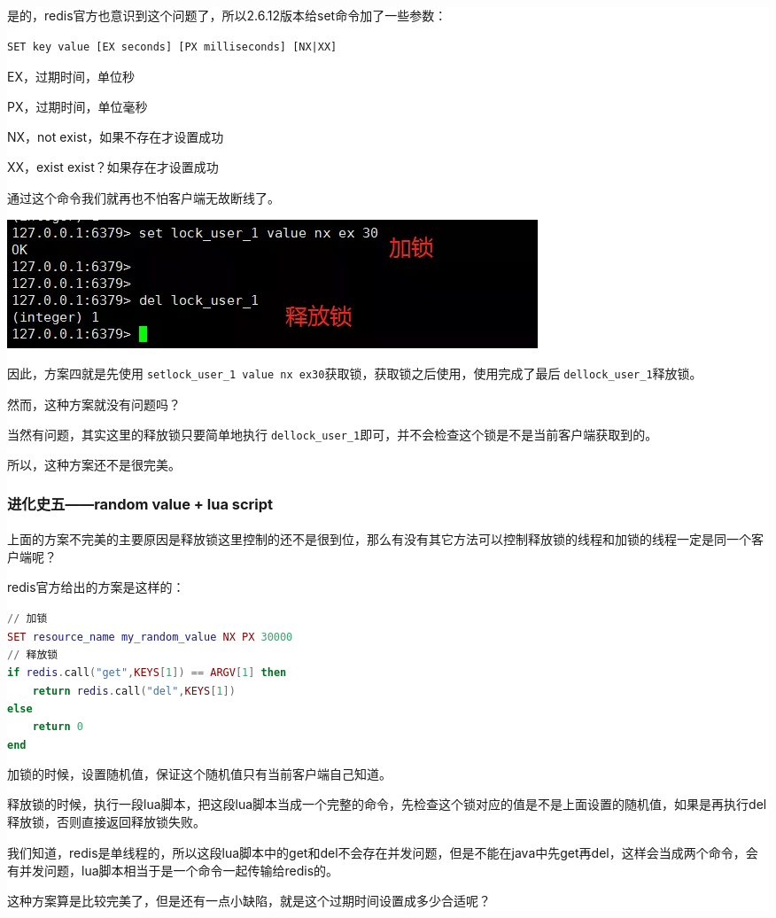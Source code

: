 是的，redis官方也意识到这个问题了，所以2.6.12版本给set命令加了一些参数：

```
SET key value [EX seconds] [PX milliseconds] [NX|XX]
```

EX，过期时间，单位秒

PX，过期时间，单位毫秒

NX，not exist，如果不存在才设置成功

XX，exist exist？如果存在才设置成功

通过这个命令我们就再也不怕客户端无故断线了。

![图片](../../../sources\img\redissxxa.png)

因此，方案四就是先使用 `setlock_user_1 value nx ex30`获取锁，获取锁之后使用，使用完成了最后 `dellock_user_1`释放锁。

然而，这种方案就没有问题吗？

当然有问题，其实这里的释放锁只要简单地执行 `dellock_user_1`即可，并不会检查这个锁是不是当前客户端获取到的。

所以，这种方案还不是很完美。

### 进化史五——random value + lua script

上面的方案不完美的主要原因是释放锁这里控制的还不是很到位，那么有没有其它方法可以控制释放锁的线程和加锁的线程一定是同一个客户端呢？

redis官方给出的方案是这样的：

```lua
// 加锁 
SET resource_name my_random_value NX PX 30000
// 释放锁 
if redis.call("get",KEYS[1]) == ARGV[1] then   
	return redis.call("del",KEYS[1]) 
else    
	return 0 
end
```

加锁的时候，设置随机值，保证这个随机值只有当前客户端自己知道。

释放锁的时候，执行一段lua脚本，把这段lua脚本当成一个完整的命令，先检查这个锁对应的值是不是上面设置的随机值，如果是再执行del释放锁，否则直接返回释放锁失败。

我们知道，redis是单线程的，所以这段lua脚本中的get和del不会存在并发问题，但是不能在java中先get再del，这样会当成两个命令，会有并发问题，lua脚本相当于是一个命令一起传输给redis的。

这种方案算是比较完美了，但是还有一点小缺陷，就是这个过期时间设置成多少合适呢？
